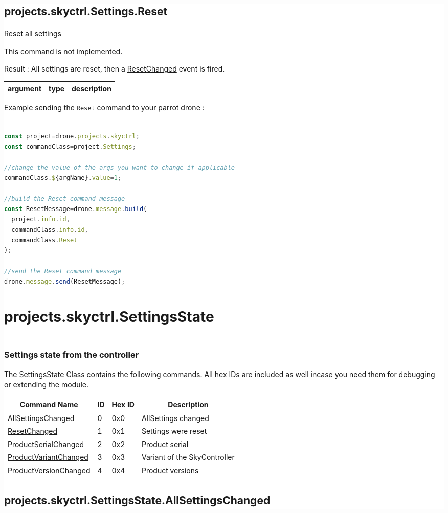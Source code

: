 
## projects.skyctrl.Settings.Reset

Reset all settings

This command is not implemented.

Result : All settings are reset, then a [ResetChanged](#4_5_1) event is fired.

|argument|type|description|
|--------|----|-----------|

Example sending the ` Reset ` command to your parrot drone :

```javascript

const project=drone.projects.skyctrl;
const commandClass=project.Settings;

//change the value of the args you want to change if applicable
commandClass.${argName}.value=1;

//build the Reset command message
const ResetMessage=drone.message.build(
  project.info.id,
  commandClass.info.id,
  commandClass.Reset
);

//send the Reset command message
drone.message.send(ResetMessage);

```


# projects.skyctrl.SettingsState
-----
### Settings state from the controller

The SettingsState Class contains the following commands.
All hex IDs are included as well incase you need them for debugging or extending the module.

| Command Name | ID | Hex ID | Description |
|--------------|----|--------|-------------|
|[AllSettingsChanged](#projectsskyctrlsettingsstateallsettingschanged)|0|0x0|AllSettings changed|
|[ResetChanged](#projectsskyctrlsettingsstateresetchanged)|1|0x1|Settings were reset|
|[ProductSerialChanged](#projectsskyctrlsettingsstateproductserialchanged)|2|0x2|Product serial|
|[ProductVariantChanged](#projectsskyctrlsettingsstateproductvariantchanged)|3|0x3|Variant of the SkyController|
|[ProductVersionChanged](#projectsskyctrlsettingsstateproductversionchanged)|4|0x4|Product versions|
## projects.skyctrl.SettingsState.AllSettingsChanged
